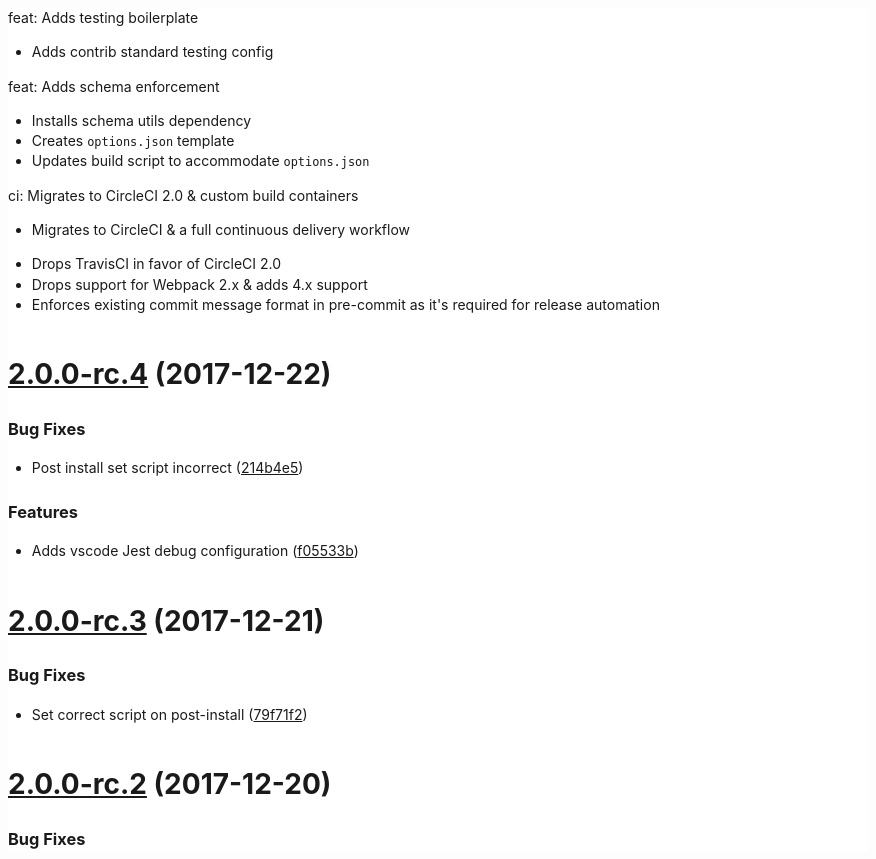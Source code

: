 feat: Adds testing boilerplate
 - Adds contrib standard testing config

feat: Adds schema enforcement
 - Installs schema utils dependency
 - Creates `options.json` template
 - Updates build script to accommodate `options.json`

ci: Migrates to CircleCI 2.0 & custom build containers

 - Migrates to CircleCI & a full continuous delivery workflow
* Drops TravisCI in favor of CircleCI 2.0
* Drops support for Webpack 2.x & adds 4.x support
* Enforces existing commit message format
in pre-commit as it's required for release automation



<a name="2.0.0-rc.4"></a>
# [2.0.0-rc.4](https://github.com/webpack-contrib/webpack-defaults/compare/v2.0.0-rc.3...v2.0.0-rc.4) (2017-12-22)


### Bug Fixes

* Post install set script incorrect ([214b4e5](https://github.com/webpack-contrib/webpack-defaults/commit/214b4e5))


### Features

* Adds vscode Jest debug configuration ([f05533b](https://github.com/webpack-contrib/webpack-defaults/commit/f05533b))



<a name="2.0.0-rc.3"></a>
# [2.0.0-rc.3](https://github.com/webpack-contrib/webpack-defaults/compare/v2.0.0-rc.2...v2.0.0-rc.3) (2017-12-21)


### Bug Fixes

* Set correct script on post-install ([79f71f2](https://github.com/webpack-contrib/webpack-defaults/commit/79f71f2))



<a name="2.0.0-rc.2"></a>
# [2.0.0-rc.2](https://github.com/webpack-contrib/webpack-defaults/compare/v2.0.0-rc.1...v2.0.0-rc.2) (2017-12-20)


### Bug Fixes
